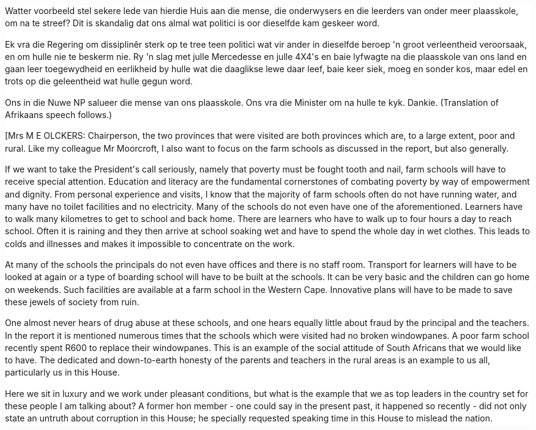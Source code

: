Watter voorbeeld stel sekere lede  van  hierdie  Huis  aan  die  mense,  die
onderwysers en die leerders van onder meer plaasskole, om na te streef?  Dit
is skandalig dat ons almal wat politici is oor dieselfde kam geskeer word.

Ek vra die Regering om dissiplinêr sterk op te tree teen  politici  wat  vir
ander in dieselfde beroep 'n groot verleentheid veroorsaak, en om hulle  nie
te beskerm nie. Ry 'n slag met julle  Mercedesse  en  julle  4X4's  en  baie
lyfwagte na die plaasskole  van  ons  land  en  gaan  leer  toegewydheid  en
eerlikheid by hulle wat die daaglikse lewe daar leef, baie keer  siek,  moeg
en sonder kos, maar edel en trots op die geleentheid wat hulle gegun word.

Ons in die Nuwe NP salueer  die  mense  van  ons  plaasskole.  Ons  vra  die
Minister om na hulle  te  kyk.  Dankie.  (Translation  of  Afrikaans  speech
follows.)

[Mrs M E OLCKERS: Chairperson, the two provinces that were visited are  both
provinces which are, to a large extent, poor and rural.  Like  my  colleague
Mr Moorcroft, I also want to focus on the farm schools as discussed  in  the
report, but also generally.

If we want to take the President's call seriously, namely that poverty  must
be fought tooth  and  nail,  farm  schools  will  have  to  receive  special
attention. Education  and  literacy  are  the  fundamental  cornerstones  of
combating poverty by way of empowerment and dignity.
From personal experience and visits,  I  know  that  the  majority  of  farm
schools often do not have running water, and many have no toilet  facilities
and no electricity. Many of  the  schools  do  not  even  have  one  of  the
aforementioned. Learners have to walk many kilometres to get to  school  and
back home. There are learners who have to walk up to four  hours  a  day  to
reach school. Often it is raining and they then  arrive  at  school  soaking
wet and have to spend the whole day in wet clothes. This leads to colds  and
illnesses and makes it impossible to concentrate on the work.

At many of the schools the principals do not even have offices and there  is
no staff room. Transport for learners will have to be looked at again  or  a
type of boarding school will have to be built at  the  schools.  It  can  be
very basic and the children can go home on  weekends.  Such  facilities  are
available at a farm school in the Western Cape. Innovative plans  will  have
to be made to save these jewels of society from ruin.

One almost never hears of  drug  abuse  at  these  schools,  and  one  hears
equally little about fraud by the principal and the teachers. In the  report
it is mentioned numerous times that the schools which were  visited  had  no
broken windowpanes. A poor farm school recently spent R600 to replace  their
windowpanes. This is an example of the social  attitude  of  South  Africans
that we would like to have. The dedicated and down-to-earth honesty  of  the
parents  and  teachers  in  the  rural  areas  is  an  example  to  us  all,
particularly us in this House.

Here we sit in luxury and we work under pleasant  conditions,  but  what  is
the example that we as top leaders in the country set for these people I  am
talking about? A former hon member - one could say in the present  past,  it
happened so recently - did not only state an  untruth  about  corruption  in
this House; he specially requested speaking time in this  House  to  mislead
the nation.
